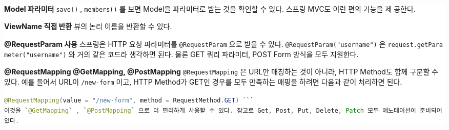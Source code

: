 **Model 파라미터**
`save()` , `members()` 를 보면 Model을 파라미터로 받는 것을 확인할 수 있다. 스프링 MVC도 이런 편의 기능을 제
공한다.
  
**ViewName 직접 반환**
뷰의 논리 이름을 반환할 수 있다.

**@RequestParam 사용**
스프링은 HTTP 요청 파라미터를 `@RequestParam` 으로 받을 수 있다.
`@RequestParam("username")` 은 `request.getParameter("username")` 와 거의 같은 코드라 생각하면 된다.
물론 GET 쿼리 파라미터, POST Form 방식을 모두 지원한다.

**@RequestMapping @GetMapping, @PostMapping**
`@RequestMapping` 은 URL만 매칭하는 것이 아니라, HTTP Method도 함께 구분할 수 있다.
예를 들어서 URL이 `/new-form` 이고, HTTP Method가 GET인 경우를 모두 만족하는 매핑을 하려면 다음과 같이 처리하면 된다.
```java
@RequestMapping(value = "/new-form", method = RequestMethod.GET) ```
이것을 `@GetMapping` , `@PostMapping` 으로 더 편리하게 사용할 수 있다. 참고로 Get, Post, Put, Delete, Patch 모두 애노테이션이 준비되어 있다.
